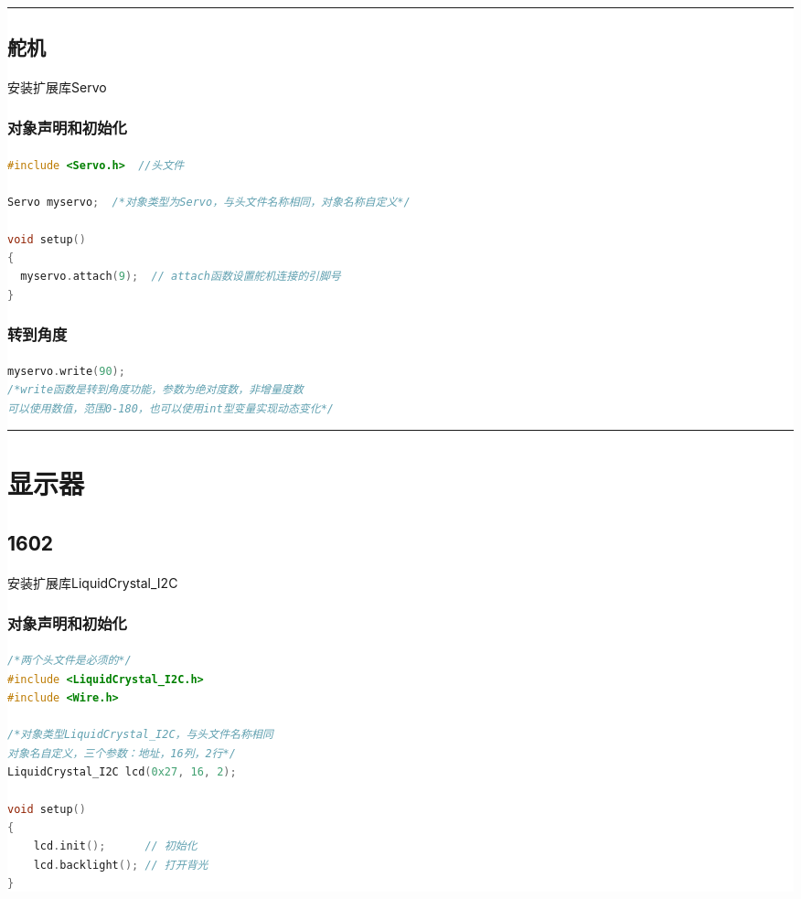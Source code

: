 ------

## 舵机

安装扩展库Servo

### 对象声明和初始化

```c++
#include <Servo.h>  //头文件

Servo myservo;  /*对象类型为Servo，与头文件名称相同，对象名称自定义*/

void setup() 
{
  myservo.attach(9);  // attach函数设置舵机连接的引脚号
}
```

### 转到角度

```c++
myservo.write(90);
/*write函数是转到角度功能，参数为绝对度数，非增量度数
可以使用数值，范围0-180，也可以使用int型变量实现动态变化*/
```

------

# 显示器

## 1602

安装扩展库LiquidCrystal_I2C

### 对象声明和初始化

```c++
/*两个头文件是必须的*/
#include <LiquidCrystal_I2C.h>
#include <Wire.h>

/*对象类型LiquidCrystal_I2C，与头文件名称相同
对象名自定义，三个参数：地址，16列，2行*/
LiquidCrystal_I2C lcd(0x27, 16, 2);

void setup()
{
    lcd.init();      // 初始化
    lcd.backlight(); // 打开背光
}
```
